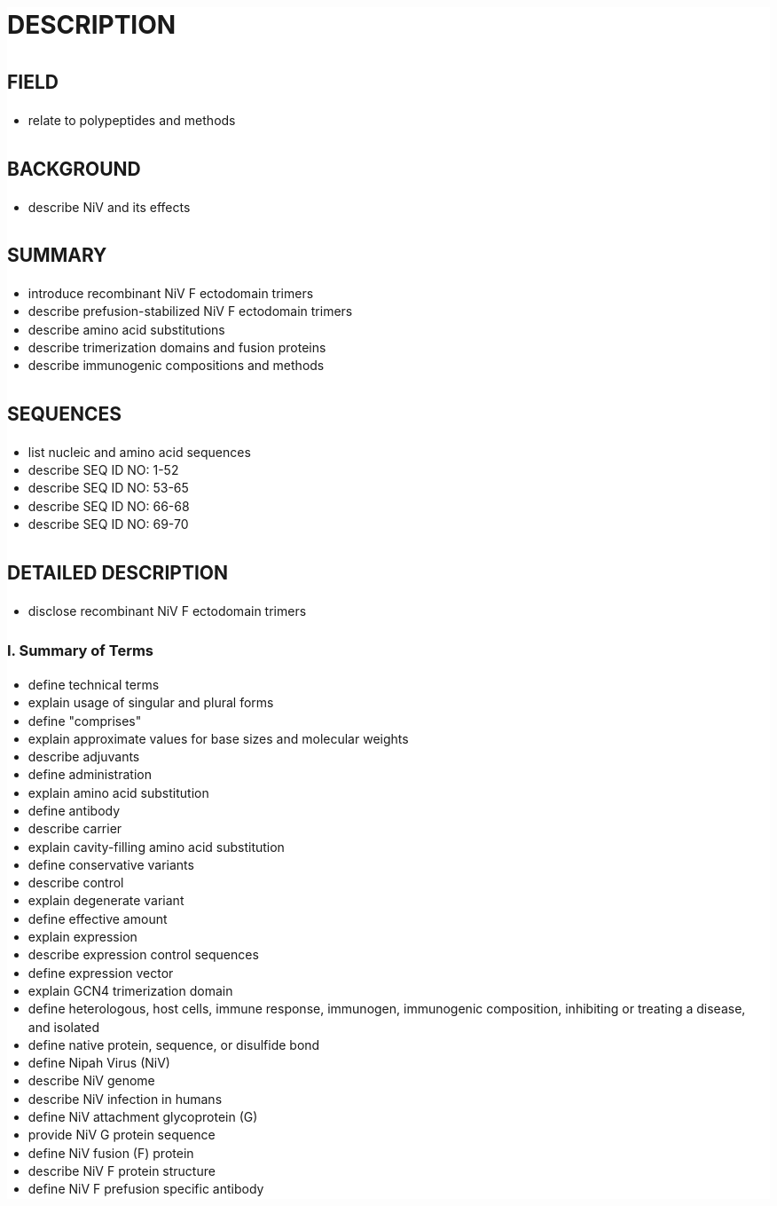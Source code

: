 # DESCRIPTION

## FIELD

- relate to polypeptides and methods

## BACKGROUND

- describe NiV and its effects

## SUMMARY

- introduce recombinant NiV F ectodomain trimers
- describe prefusion-stabilized NiV F ectodomain trimers
- describe amino acid substitutions
- describe trimerization domains and fusion proteins
- describe immunogenic compositions and methods

## SEQUENCES

- list nucleic and amino acid sequences
- describe SEQ ID NO: 1-52
- describe SEQ ID NO: 53-65
- describe SEQ ID NO: 66-68
- describe SEQ ID NO: 69-70

## DETAILED DESCRIPTION

- disclose recombinant NiV F ectodomain trimers

### I. Summary of Terms

- define technical terms
- explain usage of singular and plural forms
- define "comprises"
- explain approximate values for base sizes and molecular weights
- describe adjuvants
- define administration
- explain amino acid substitution
- define antibody
- describe carrier
- explain cavity-filling amino acid substitution
- define conservative variants
- describe control
- explain degenerate variant
- define effective amount
- explain expression
- describe expression control sequences
- define expression vector
- explain GCN4 trimerization domain
- define heterologous, host cells, immune response, immunogen, immunogenic composition, inhibiting or treating a disease, and isolated
- define native protein, sequence, or disulfide bond
- define Nipah Virus (NiV)
- describe NiV genome
- describe NiV infection in humans
- define NiV attachment glycoprotein (G)
- provide NiV G protein sequence
- define NiV fusion (F) protein
- describe NiV F protein structure
- define NiV F prefusion specific antibody
